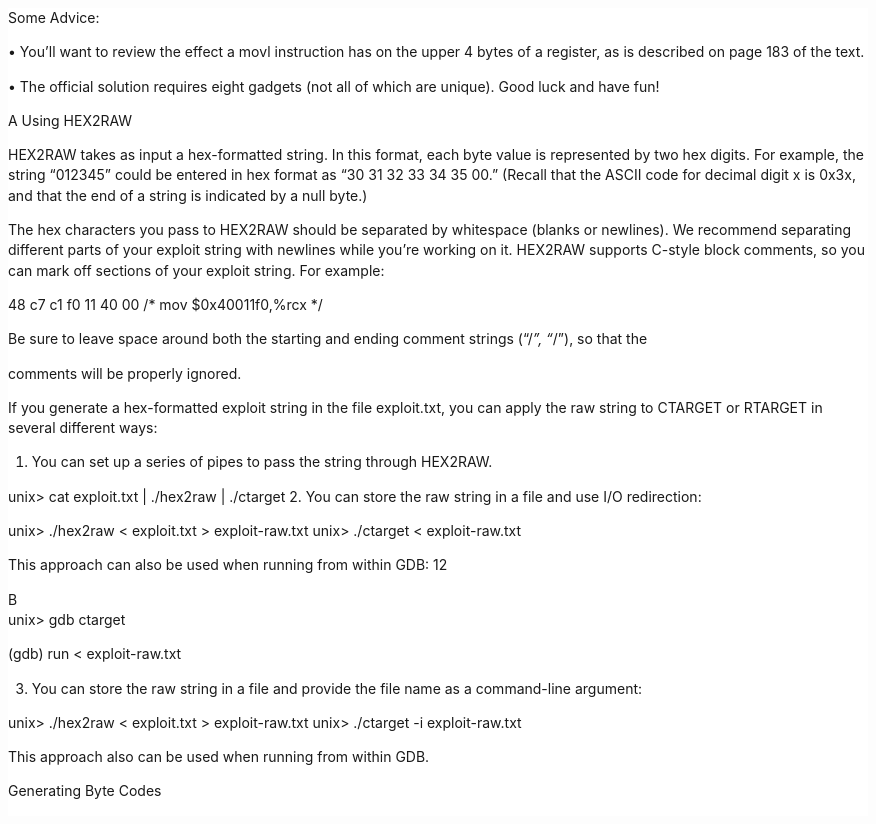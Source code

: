 Some Advice:

• You’ll want to review the effect a movl instruction has on the upper 4 bytes of a register, as is described on page 183 of the text.

• The official solution requires eight gadgets (not all of which are unique). Good luck and have fun!

A Using HEX2RAW

HEX2RAW takes as input a hex-formatted string. In this format, each byte value is represented by two hex digits. For example, the string “012345” could be entered in hex format as “30 31 32 33 34 35 00.” (Recall that the ASCII code for decimal digit x is 0x3x, and that the end of a string is indicated by a null byte.)

The hex characters you pass to HEX2RAW should be separated by whitespace (blanks or newlines). We recommend separating different parts of your exploit string with newlines while you’re working on it. HEX2RAW supports C-style block comments, so you can mark off sections of your exploit string. For example:

48 c7 c1 f0 11 40 00 /* mov $0x40011f0,%rcx */

Be sure to leave space around both the starting and ending comment strings (“/*”, “*/”), so that the

comments will be properly ignored.

If you generate a hex-formatted exploit string in the file exploit.txt, you can apply the raw string to CTARGET or RTARGET in several different ways:

1. You can set up a series of pipes to pass the string through HEX2RAW.

unix&gt; cat exploit.txt | ./hex2raw | ./ctarget 2. You can store the raw string in a file and use I/O redirection:

unix&gt; ./hex2raw &lt; exploit.txt &gt; exploit-raw.txt unix&gt; ./ctarget &lt; exploit-raw.txt

This approach can also be used when running from within GDB: 12

</div>
</div>
</div>
<div class="page" title="Page 13">
<div class="layoutArea">
<div class="column">
B

</div>
<div class="column">
unix&gt; gdb ctarget

(gdb) run &lt; exploit-raw.txt

3. You can store the raw string in a file and provide the file name as a command-line argument:

unix&gt; ./hex2raw &lt; exploit.txt &gt; exploit-raw.txt unix&gt; ./ctarget -i exploit-raw.txt

This approach also can be used when running from within GDB.

Generating Byte Codes
